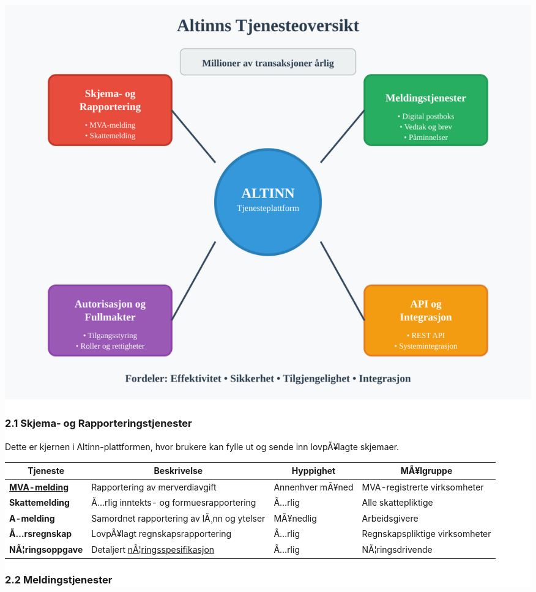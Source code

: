 ![Altinns Tjenesteoversikt](altinn-tjenester-oversikt.svg)

### 2.1 Skjema- og Rapporteringstjenester

Dette er kjernen i Altinn-plattformen, hvor brukere kan fylle ut og sende inn lovpÃ¥lagte skjemaer.

| Tjeneste | Beskrivelse | Hyppighet | MÃ¥lgruppe |
|----------|-------------|-----------|-----------|
| **[MVA-melding](/blogs/regnskap/hva-er-mva-melding "Hva er MVA-melding? Komplett Guide til Merverdiavgiftsrapportering i Norge")** | Rapportering av merverdiavgift | Annenhver mÃ¥ned | MVA-registrerte virksomheter |
| **Skattemelding** | Ã…rlig inntekts- og formuesrapportering | Ã…rlig | Alle skattepliktige |
| **A-melding** | Samordnet rapportering av lÃ¸nn og ytelser | MÃ¥nedlig | Arbeidsgivere |
| **Ã…rsregnskap** | LovpÃ¥lagt regnskapsrapportering | Ã…rlig | Regnskapspliktige virksomheter |
| **NÃ¦ringsoppgave** | Detaljert [nÃ¦ringsspesifikasjon](/blogs/regnskap/naringsspesifikasjon "Hva er NÃ¦ringsspesifikasjon? Komplett Guide til NÃ¦ringsklassifisering og Rapportering") | Ã…rlig | NÃ¦ringsdrivende |

### 2.2 Meldingstjenester
